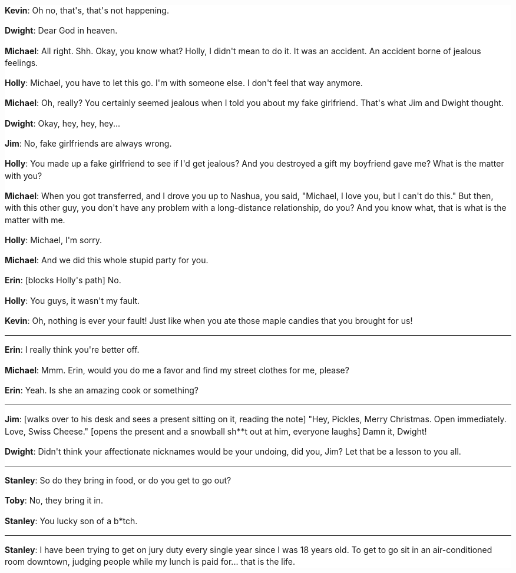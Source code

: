 **Kevin**: Oh no, that's, that's not happening.  
  
**Dwight**: Dear God in heaven.  
  
**Michael**: All right. Shh. Okay, you know what? Holly, I didn't mean to do it. It was an accident. An accident borne of jealous feelings.  
  
**Holly**: Michael, you have to let this go. I'm with someone else. I don't feel that way anymore.  
  
**Michael**: Oh, really? You certainly seemed jealous when I told you about my fake girlfriend. That's what Jim and Dwight thought.  
  
**Dwight**: Okay, hey, hey, hey...  
  
**Jim**: No, fake girlfriends are always wrong.  
  
**Holly**: You made up a fake girlfriend to see if I'd get jealous? And you destroyed a gift my boyfriend gave me? What is the matter with you?  
  
**Michael**: When you got transferred, and I drove you up to Nashua, you said, "Michael, I love you, but I can't do this." But then, with this other guy, you don't have any problem with a long-distance relationship, do you? And you know what, that is what is the matter with me.  
  
**Holly**: Michael, I'm sorry.  
  
**Michael**: And we did this whole stupid party for you.  
  
**Erin**: \[blocks Holly's path\] No.  
  
**Holly**: You guys, it wasn't my fault.  
  
**Kevin**: Oh, nothing is ever your fault! Just like when you ate those maple candies that you brought for us!  

* * *

**Erin**: I really think you're better off.  
  
**Michael**: Mmm. Erin, would you do me a favor and find my street clothes for me, please?  
  
**Erin**: Yeah. Is she an amazing cook or something?  

* * *

**Jim**: \[walks over to his desk and sees a present sitting on it, reading the note\] "Hey, Pickles, Merry Christmas. Open immediately. Love, Swiss Cheese." \[opens the present and a snowball sh\*\*t out at him, everyone laughs\] Damn it, Dwight!  
  
**Dwight**: Didn't think your affectionate nicknames would be your undoing, did you, Jim? Let that be a lesson to you all.  

* * *

**Stanley**: So do they bring in food, or do you get to go out?  
  
**Toby**: No, they bring it in.  
  
**Stanley**: You lucky son of a b\*tch.  

* * *

**Stanley**: I have been trying to get on jury duty every single year since I was 18 years old. To get to go sit in an air-conditioned room downtown, judging people while my lunch is paid for... that is the life.  
